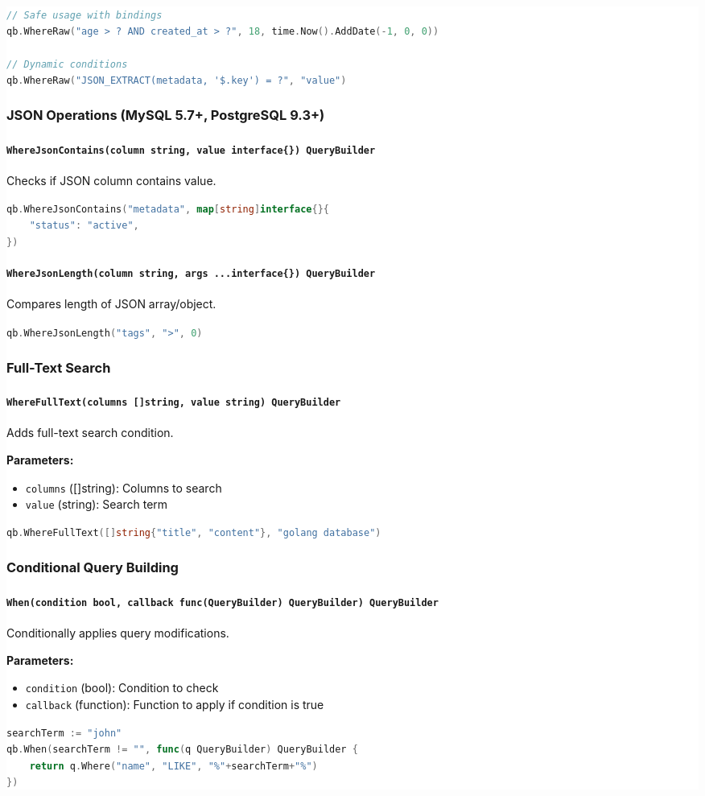 ```go
// Safe usage with bindings
qb.WhereRaw("age > ? AND created_at > ?", 18, time.Now().AddDate(-1, 0, 0))

// Dynamic conditions
qb.WhereRaw("JSON_EXTRACT(metadata, '$.key') = ?", "value")
```

### JSON Operations (MySQL 5.7+, PostgreSQL 9.3+)

#### `WhereJsonContains(column string, value interface{}) QueryBuilder`
Checks if JSON column contains value.

```go
qb.WhereJsonContains("metadata", map[string]interface{}{
    "status": "active",
})
```

#### `WhereJsonLength(column string, args ...interface{}) QueryBuilder`
Compares length of JSON array/object.

```go
qb.WhereJsonLength("tags", ">", 0)
```

### Full-Text Search

#### `WhereFullText(columns []string, value string) QueryBuilder`
Adds full-text search condition.

**Parameters:**
- `columns` ([]string): Columns to search
- `value` (string): Search term

```go
qb.WhereFullText([]string{"title", "content"}, "golang database")
```

### Conditional Query Building

#### `When(condition bool, callback func(QueryBuilder) QueryBuilder) QueryBuilder`
Conditionally applies query modifications.

**Parameters:**
- `condition` (bool): Condition to check
- `callback` (function): Function to apply if condition is true

```go
searchTerm := "john"
qb.When(searchTerm != "", func(q QueryBuilder) QueryBuilder {
    return q.Where("name", "LIKE", "%"+searchTerm+"%")
})
```
